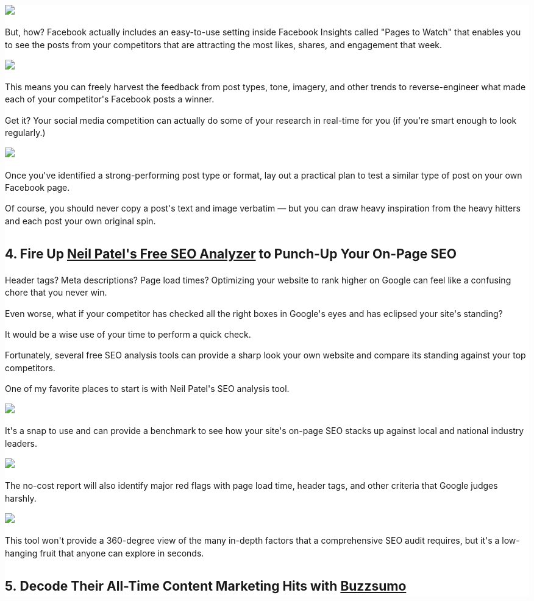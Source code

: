 ![](https://d2mxuefqeaa7sj.cloudfront.net/s_D76EB7D2B27288843E1164A7E99A1860F7C2BB593D2F38575D90361B35CAC6CA_1498189102003_facebook+tip+1.png)

But, how? Facebook actually includes an easy-to-use setting inside Facebook Insights called "Pages to Watch" that enables you to see the posts from your competitors that are attracting the most likes, shares, and engagement that week.

![](https://d2mxuefqeaa7sj.cloudfront.net/s_D76EB7D2B27288843E1164A7E99A1860F7C2BB593D2F38575D90361B35CAC6CA_1498189211900__33__McMahon_Marketing.png)

This means you can freely harvest the feedback from post types, tone, imagery, and other trends to reverse-engineer what made each of your competitor's Facebook posts a winner.

Get it? Your social media competition can actually do some of your research in real-time for you (if you're smart enough to look regularly.)

![](https://d2mxuefqeaa7sj.cloudfront.net/s_D76EB7D2B27288843E1164A7E99A1860F7C2BB593D2F38575D90361B35CAC6CA_1498189298444__33__McMahon_Marketing.png)

Once you've identified a strong-performing post type or format, lay out a practical plan to test a similar type of post on your own Facebook page.

Of course, you should never copy a post's text and image verbatim — but you can draw heavy inspiration from the heavy hitters and each post your own original spin.

## 4. Fire Up [Neil Patel's Free SEO Analyzer](http://neilpatel.com/seo-analyzer/) to Punch-Up Your On-Page SEO

Header tags? Meta descriptions? Page load times? Optimizing your website to rank higher on Google can feel like a confusing chore that you never win.

Even worse, what if your competitor has checked all the right boxes in Google's eyes and has eclipsed your site's standing? 

It would be a wise use of your time to perform a quick check.

Fortunately, several free SEO analysis tools can provide a sharp look your own website and compare its standing against your top competitors. 

One of my favorite places to start is with Neil Patel's SEO analysis tool.

![](https://d2mxuefqeaa7sj.cloudfront.net/s_D76EB7D2B27288843E1164A7E99A1860F7C2BB593D2F38575D90361B35CAC6CA_1498189364324_Check_Your_Websites_SEO__Free_Analysis_Tool.png)

It's a snap to use and can provide a benchmark to see how your site's on-page SEO stacks up against local and national industry leaders.

![](https://d2mxuefqeaa7sj.cloudfront.net/s_D76EB7D2B27288843E1164A7E99A1860F7C2BB593D2F38575D90361B35CAC6CA_1498189419490_mcmkt_com___SEO_Analyzer.png)

The no-cost report will also identify major red flags with page load time, header tags, and other criteria that Google judges harshly.

![](https://d2mxuefqeaa7sj.cloudfront.net/s_D76EB7D2B27288843E1164A7E99A1860F7C2BB593D2F38575D90361B35CAC6CA_1498189399148_mcmkt_com___SEO_Analyzer.png)

This tool won't provide a 360-degree view of the many in-depth factors that a comprehensive SEO audit requires, but it's a low-hanging fruit that anyone can explore in seconds.

## 5. Decode Their All-Time Content Marketing Hits with [Buzzsumo](http://buzzsumo.com/)

